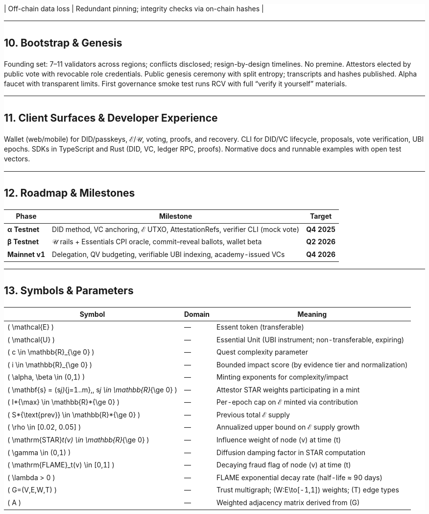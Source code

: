 | Off-chain data loss     | Redundant pinning; integrity checks via on-chain hashes                        |

---

## 10. Bootstrap & Genesis

Founding set: 7–11 validators across regions; conflicts disclosed; resign-by-design timelines. No premine. Attestors elected by public vote with revocable role credentials. Public genesis ceremony with split entropy; transcripts and hashes published. Alpha faucet with transparent limits. First governance smoke test runs RCV with full “verify it yourself” materials.

---

## 11. Client Surfaces & Developer Experience

Wallet (web/mobile) for DID/passkeys, ℰ/𝒰, voting, proofs, and recovery. CLI for DID/VC lifecycle, proposals, vote verification, UBI epochs. SDKs in TypeScript and Rust (DID, VC, ledger RPC, proofs). Normative docs and runnable examples with open test vectors.

---

## 12. Roadmap & Milestones

| Phase          | Milestone                                                                   | Target      |
| -------------- | --------------------------------------------------------------------------- | ----------- |
| **α Testnet**  | DID method, VC anchoring, ℰ UTXO, AttestationRefs, verifier CLI (mock vote) | **Q4 2025** |
| **β Testnet**  | 𝒰 rails + Essentials CPI oracle, commit–reveal ballots, wallet beta         | **Q2 2026** |
| **Mainnet v1** | Delegation, QV budgeting, verifiable UBI indexing, academy-issued VCs       | **Q4 2026** |

---

## 13. Symbols & Parameters

| Symbol                                                          | Domain | Meaning                                                                  |
| --------------------------------------------------------------- | ------ | ------------------------------------------------------------------------ |
| \( \mathcal{E} \)                                               | —      | Essent token (transferable)                                              |
| \( \mathcal{U} \)                                               | —      | Essential Unit (UBI instrument; non-transferable, expiring)              |
| \( c \in \mathbb{R}\_{\ge 0} \)                                 | —      | Quest complexity parameter                                               |
| \( i \in \mathbb{R}\_{\ge 0} \)                                 | —      | Bounded impact score (by evidence tier and normalization)                |
| \( \alpha, \beta \in (0,1) \)                                   | —      | Minting exponents for complexity/impact                                  |
| \( \mathbf{s} = (s*j)*{j=1..m},\, s*j \in \mathbb{R}*{\ge 0} \) | —      | Attestor STAR weights participating in a mint                            |
| \( I*{\max} \in \mathbb{R}*{\ge 0} \)                           | —      | Per-epoch cap on ℰ minted via contribution                               |
| \( S*{\text{prev}} \in \mathbb{R}*{\ge 0} \)                    | —      | Previous total ℰ supply                                                  |
| \( \rho \in [0.02, 0.05] \)                                     | —      | Annualized upper bound on ℰ supply growth                                |
| \( \mathrm{STAR}_t(v) \in \mathbb{R}_{\ge 0} \)                 | —      | Influence weight of node \(v\) at time \(t\)                             |
| \( \gamma \in (0,1) \)                                          | —      | Diffusion damping factor in STAR computation                             |
| \( \mathrm{FLAME}\_t(v) \in [0,1] \)                            | —      | Decaying fraud flag of node \(v\) at time \(t\)                          |
| \( \lambda > 0 \)                                               | —      | FLAME exponential decay rate (half-life ≈ 90 days)                       |
| \( G=(V,E,W,T) \)                                               | —      | Trust multigraph; \(W:E\to[-1,1]\) weights; \(T\) edge types             |
| \( A \)                                                         | —      | Weighted adjacency matrix derived from \(G\)                             |